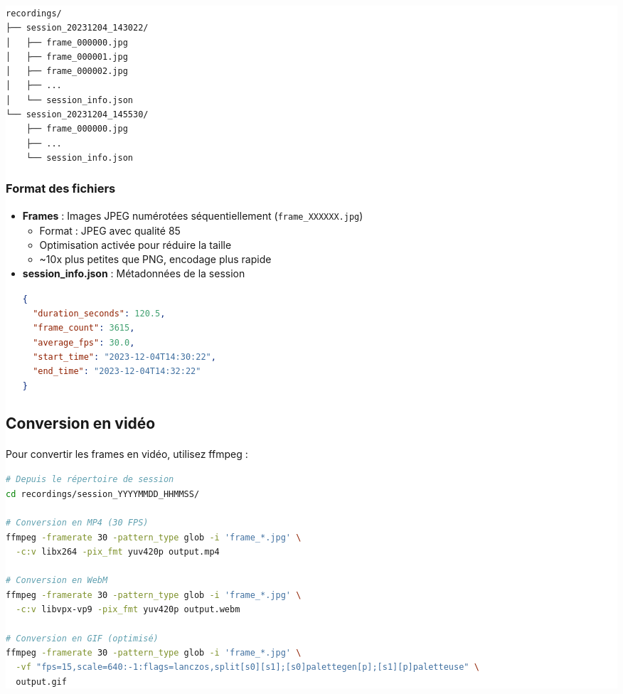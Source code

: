 ```
recordings/
├── session_20231204_143022/
│   ├── frame_000000.jpg
│   ├── frame_000001.jpg
│   ├── frame_000002.jpg
│   ├── ...
│   └── session_info.json
└── session_20231204_145530/
    ├── frame_000000.jpg
    ├── ...
    └── session_info.json
```

### Format des fichiers

- **Frames** : Images JPEG numérotées séquentiellement (`frame_XXXXXX.jpg`)
  - Format : JPEG avec qualité 85
  - Optimisation activée pour réduire la taille
  - ~10x plus petites que PNG, encodage plus rapide
- **session_info.json** : Métadonnées de la session
  ```json
  {
    "duration_seconds": 120.5,
    "frame_count": 3615,
    "average_fps": 30.0,
    "start_time": "2023-12-04T14:30:22",
    "end_time": "2023-12-04T14:32:22"
  }
  ```

## Conversion en vidéo

Pour convertir les frames en vidéo, utilisez ffmpeg :

```bash
# Depuis le répertoire de session
cd recordings/session_YYYYMMDD_HHMMSS/

# Conversion en MP4 (30 FPS)
ffmpeg -framerate 30 -pattern_type glob -i 'frame_*.jpg' \
  -c:v libx264 -pix_fmt yuv420p output.mp4

# Conversion en WebM
ffmpeg -framerate 30 -pattern_type glob -i 'frame_*.jpg' \
  -c:v libvpx-vp9 -pix_fmt yuv420p output.webm

# Conversion en GIF (optimisé)
ffmpeg -framerate 30 -pattern_type glob -i 'frame_*.jpg' \
  -vf "fps=15,scale=640:-1:flags=lanczos,split[s0][s1];[s0]palettegen[p];[s1][p]paletteuse" \
  output.gif
```

